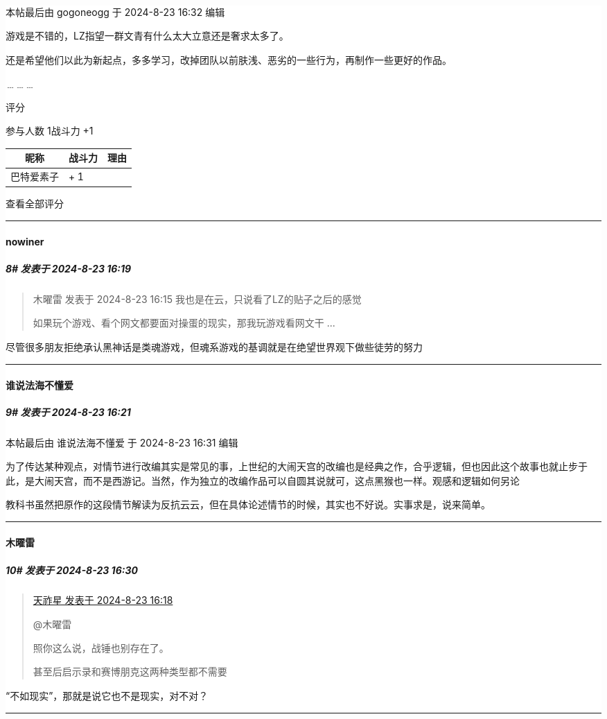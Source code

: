  本帖最后由 gogoneogg 于 2024-8-23 16:32 编辑 

游戏是不错的，LZ指望一群文青有什么太大立意还是奢求太多了。

还是希望他们以此为新起点，多多学习，改掉团队以前肤浅、恶劣的一些行为，再制作一些更好的作品。

﹍﹍﹍

评分

 参与人数 1战斗力 +1

|昵称|战斗力|理由|
|----|---|---|
| 巴特爱素子| + 1||

查看全部评分

*****

####  nowiner  
##### 8#       发表于 2024-8-23 16:19

<blockquote>木曜雷 发表于 2024-8-23 16:15
我也是在云，只说看了LZ的贴子之后的感觉

如果玩个游戏、看个网文都要面对操蛋的现实，那我玩游戏看网文干 ...</blockquote>
尽管很多朋友拒绝承认黑神话是类魂游戏，但魂系游戏的基调就是在绝望世界观下做些徒劳的努力

*****

####  谁说法海不懂爱  
##### 9#       发表于 2024-8-23 16:21

 本帖最后由 谁说法海不懂爱 于 2024-8-23 16:31 编辑 

为了传达某种观点，对情节进行改编其实是常见的事，上世纪的大闹天宫的改编也是经典之作，合乎逻辑，但也因此这个故事也就止步于此，是大闹天宫，而不是西游记。当然，作为独立的改编作品可以自圆其说就可，这点黑猴也一样。观感和逻辑如何另论

教科书虽然把原作的这段情节解读为反抗云云，但在具体论述情节的时候，其实也不好说。实事求是，说来简单。

*****

####  木曜雷  
##### 10#       发表于 2024-8-23 16:30

<blockquote><a href="httphttps://bbs.saraba1st.com/2b/forum.php?mod=redirect&amp;goto=findpost&amp;pid=65992366&amp;ptid=2196235" target="_blank">天祚星 发表于 2024-8-23 16:18</a>

@木曜雷

照你这么说，战锤也别存在了。

甚至后启示录和赛博朋克这两种类型都不需要</blockquote>
“不如现实”，那就是说它也不是现实，对不对？

*****
